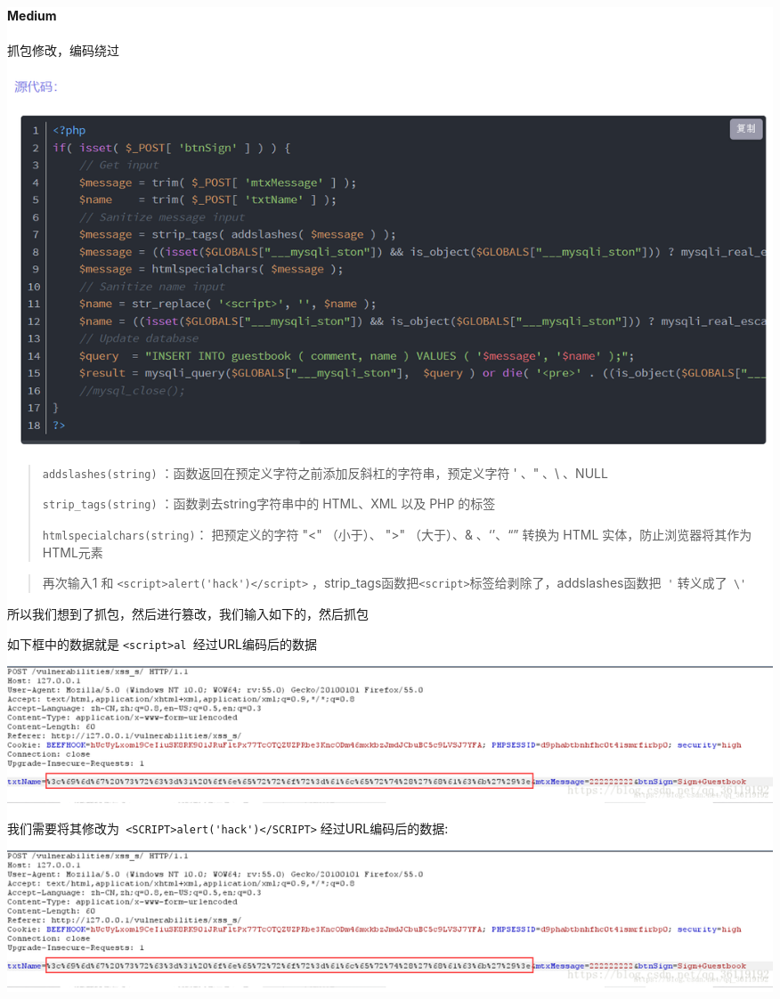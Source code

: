 

#### Medium

抓包修改，编码绕过

![image-20220115225439298](https://github.com/YTR1020/Trees/blob/main/Screenshot%20or%20pictures/HW/Attack/01%20XSS%E4%BB%8B%E7%BB%8D.assets/image-20220115225439298.png)

>`addslashes(string)` ：函数返回在预定义字符之前添加反斜杠的字符串，预定义字符 ' 、" 、\ 、NULL
>
>`strip_tags(string)` ：函数剥去string字符串中的 HTML、XML 以及 PHP 的标签
>
>`htmlspecialchars(string)`： 把预定义的字符 "<" （小于）、 ">" （大于）、& 、‘’、“” 转换为 HTML 实体，防止浏览器将其作为HTML元素

>再次输入1 和 `<script>alert('hack')</script>` ，strip_tags函数把`<script>`标签给剥除了，addslashes函数把` '` 转义成了` \'`

所以我们想到了抓包，然后进行篡改，我们输入如下的，然后抓包

如下框中的数据就是 `<script>al `经过URL编码后的数据

![img](https://github.com/YTR1020/Trees/blob/main/Screenshot%20or%20pictures/HW/Attack/01%20XSS%E4%BB%8B%E7%BB%8D.assets/70.png)

我们需要将其修改为` <SCRIPT>alert('hack')</SCRIPT>` 经过URL编码后的数据:

![img](https://github.com/YTR1020/Trees/blob/main/Screenshot%20or%20pictures/HW/Attack/01%20XSS%E4%BB%8B%E7%BB%8D.assets/70.png)
